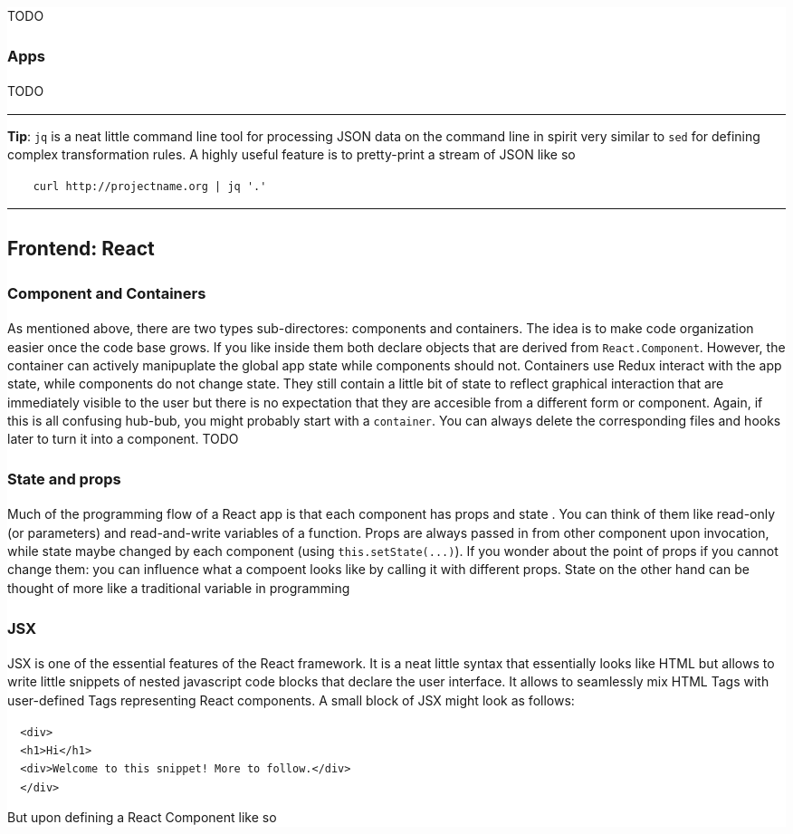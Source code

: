 TODO

### Apps

TODO

---

**Tip**: `jq` is a neat little command line tool for processing JSON data on the command line in spirit very similar to `sed` for defining complex transformation rules. A highly useful feature is to pretty-print a stream of JSON like so

        curl http://projectname.org | jq '.'

---

## Frontend: React

### Component and Containers

As mentioned above, there are two types sub-directores: components and containers. The idea is to make code organization easier once the code base grows. If you like inside them both declare objects that are derived from `React.Component`. However, the container can actively manipuplate the global app state while components should not. Containers use Redux interact with the app state, while components do not change state. They still contain a little bit of state to reflect graphical interaction that are immediately visible to the user but there is no expectation that they are accesible from a different form or component. Again, if this is all confusing hub-bub, you might probably start with a `container`. You can always delete the corresponding files and hooks later to turn it into a component.
TODO

### State and props

Much of the programming flow of a React app is that each component has props and state . You can think of them like read-only (or parameters) and read-and-write variables of a function. Props are always passed in from other component upon invocation, while state maybe changed by each component (using `this.setState(...)`). If you wonder about the point of props if you cannot change them: you can influence what a compoent looks like by calling it with different props. State on the other hand can be thought of more like a traditional variable in programming


### JSX

JSX is one of the essential features of the React framework. It is a neat little syntax that essentially looks like HTML but allows to write little snippets of nested javascript code blocks that declare the user interface. It allows to seamlessly mix HTML Tags with user-defined Tags representing React components. A small block of JSX might look as follows:

      <div>
      <h1>Hi</h1>
      <div>Welcome to this snippet! More to follow.</div>
      </div>

But upon defining a React Component like so
